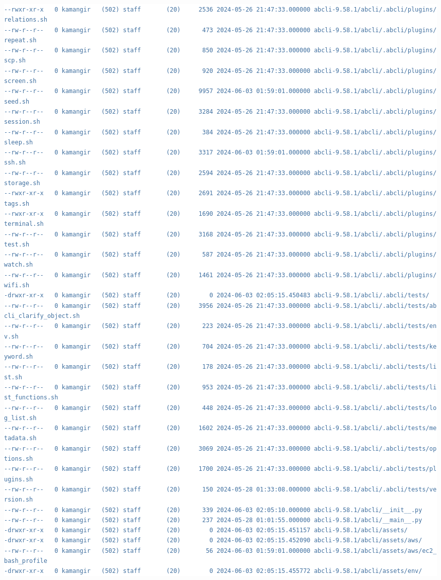 ```diff
--rwxr-xr-x   0 kamangir   (502) staff       (20)     2536 2024-05-26 21:47:33.000000 abcli-9.58.1/abcli/.abcli/plugins/relations.sh
--rw-r--r--   0 kamangir   (502) staff       (20)      473 2024-05-26 21:47:33.000000 abcli-9.58.1/abcli/.abcli/plugins/repeat.sh
--rw-r--r--   0 kamangir   (502) staff       (20)      850 2024-05-26 21:47:33.000000 abcli-9.58.1/abcli/.abcli/plugins/scp.sh
--rw-r--r--   0 kamangir   (502) staff       (20)      920 2024-05-26 21:47:33.000000 abcli-9.58.1/abcli/.abcli/plugins/screen.sh
--rw-r--r--   0 kamangir   (502) staff       (20)     9957 2024-06-03 01:59:01.000000 abcli-9.58.1/abcli/.abcli/plugins/seed.sh
--rw-r--r--   0 kamangir   (502) staff       (20)     3284 2024-05-26 21:47:33.000000 abcli-9.58.1/abcli/.abcli/plugins/session.sh
--rw-r--r--   0 kamangir   (502) staff       (20)      384 2024-05-26 21:47:33.000000 abcli-9.58.1/abcli/.abcli/plugins/sleep.sh
--rw-r--r--   0 kamangir   (502) staff       (20)     3317 2024-06-03 01:59:01.000000 abcli-9.58.1/abcli/.abcli/plugins/ssh.sh
--rw-r--r--   0 kamangir   (502) staff       (20)     2594 2024-05-26 21:47:33.000000 abcli-9.58.1/abcli/.abcli/plugins/storage.sh
--rwxr-xr-x   0 kamangir   (502) staff       (20)     2691 2024-05-26 21:47:33.000000 abcli-9.58.1/abcli/.abcli/plugins/tags.sh
--rwxr-xr-x   0 kamangir   (502) staff       (20)     1690 2024-05-26 21:47:33.000000 abcli-9.58.1/abcli/.abcli/plugins/terminal.sh
--rw-r--r--   0 kamangir   (502) staff       (20)     3168 2024-05-26 21:47:33.000000 abcli-9.58.1/abcli/.abcli/plugins/test.sh
--rw-r--r--   0 kamangir   (502) staff       (20)      587 2024-05-26 21:47:33.000000 abcli-9.58.1/abcli/.abcli/plugins/watch.sh
--rw-r--r--   0 kamangir   (502) staff       (20)     1461 2024-05-26 21:47:33.000000 abcli-9.58.1/abcli/.abcli/plugins/wifi.sh
-drwxr-xr-x   0 kamangir   (502) staff       (20)        0 2024-06-03 02:05:15.450483 abcli-9.58.1/abcli/.abcli/tests/
--rw-r--r--   0 kamangir   (502) staff       (20)     3956 2024-05-26 21:47:33.000000 abcli-9.58.1/abcli/.abcli/tests/abcli_clarify_object.sh
--rw-r--r--   0 kamangir   (502) staff       (20)      223 2024-05-26 21:47:33.000000 abcli-9.58.1/abcli/.abcli/tests/env.sh
--rw-r--r--   0 kamangir   (502) staff       (20)      704 2024-05-26 21:47:33.000000 abcli-9.58.1/abcli/.abcli/tests/keyword.sh
--rw-r--r--   0 kamangir   (502) staff       (20)      178 2024-05-26 21:47:33.000000 abcli-9.58.1/abcli/.abcli/tests/list.sh
--rw-r--r--   0 kamangir   (502) staff       (20)      953 2024-05-26 21:47:33.000000 abcli-9.58.1/abcli/.abcli/tests/list_functions.sh
--rw-r--r--   0 kamangir   (502) staff       (20)      448 2024-05-26 21:47:33.000000 abcli-9.58.1/abcli/.abcli/tests/log_list.sh
--rw-r--r--   0 kamangir   (502) staff       (20)     1602 2024-05-26 21:47:33.000000 abcli-9.58.1/abcli/.abcli/tests/metadata.sh
--rw-r--r--   0 kamangir   (502) staff       (20)     3069 2024-05-26 21:47:33.000000 abcli-9.58.1/abcli/.abcli/tests/options.sh
--rw-r--r--   0 kamangir   (502) staff       (20)     1700 2024-05-26 21:47:33.000000 abcli-9.58.1/abcli/.abcli/tests/plugins.sh
--rw-r--r--   0 kamangir   (502) staff       (20)      150 2024-05-28 01:33:08.000000 abcli-9.58.1/abcli/.abcli/tests/version.sh
--rw-r--r--   0 kamangir   (502) staff       (20)      339 2024-06-03 02:05:10.000000 abcli-9.58.1/abcli/__init__.py
--rw-r--r--   0 kamangir   (502) staff       (20)      237 2024-05-28 01:01:55.000000 abcli-9.58.1/abcli/__main__.py
-drwxr-xr-x   0 kamangir   (502) staff       (20)        0 2024-06-03 02:05:15.451157 abcli-9.58.1/abcli/assets/
-drwxr-xr-x   0 kamangir   (502) staff       (20)        0 2024-06-03 02:05:15.452090 abcli-9.58.1/abcli/assets/aws/
--rw-r--r--   0 kamangir   (502) staff       (20)       56 2024-06-03 01:59:01.000000 abcli-9.58.1/abcli/assets/aws/ec2_bash_profile
-drwxr-xr-x   0 kamangir   (502) staff       (20)        0 2024-06-03 02:05:15.455772 abcli-9.58.1/abcli/assets/env/
```